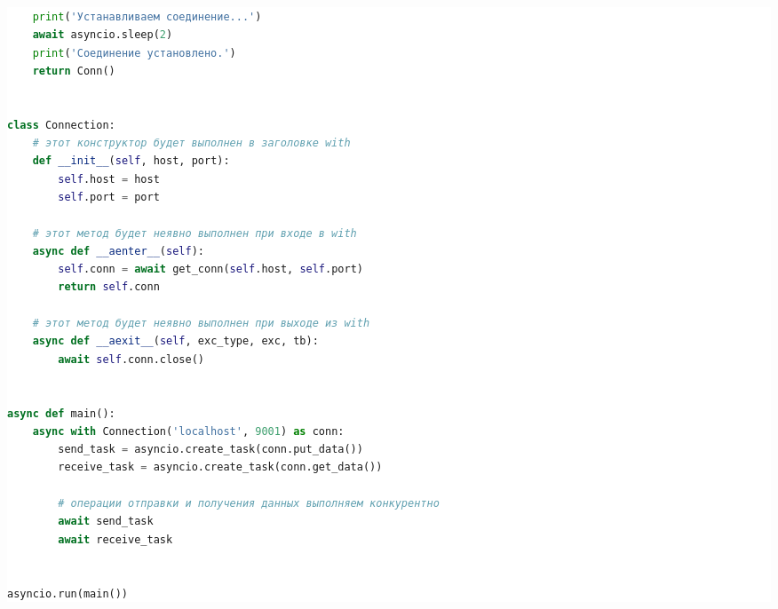 ```python
    print('Устанавливаем соединение...')
    await asyncio.sleep(2)
    print('Соединение установлено.')
    return Conn()


class Connection:
    # этот конструктор будет выполнен в заголовке with
    def __init__(self, host, port):
        self.host = host
        self.port = port

    # этот метод будет неявно выполнен при входе в with
    async def __aenter__(self):
        self.conn = await get_conn(self.host, self.port)
        return self.conn

    # этот метод будет неявно выполнен при выходе из with
    async def __aexit__(self, exc_type, exc, tb):
        await self.conn.close()


async def main():
    async with Connection('localhost', 9001) as conn:
        send_task = asyncio.create_task(conn.put_data())
        receive_task = asyncio.create_task(conn.get_data())

        # операции отправки и получения данных выполняем конкурентно
        await send_task
        await receive_task


asyncio.run(main())
```